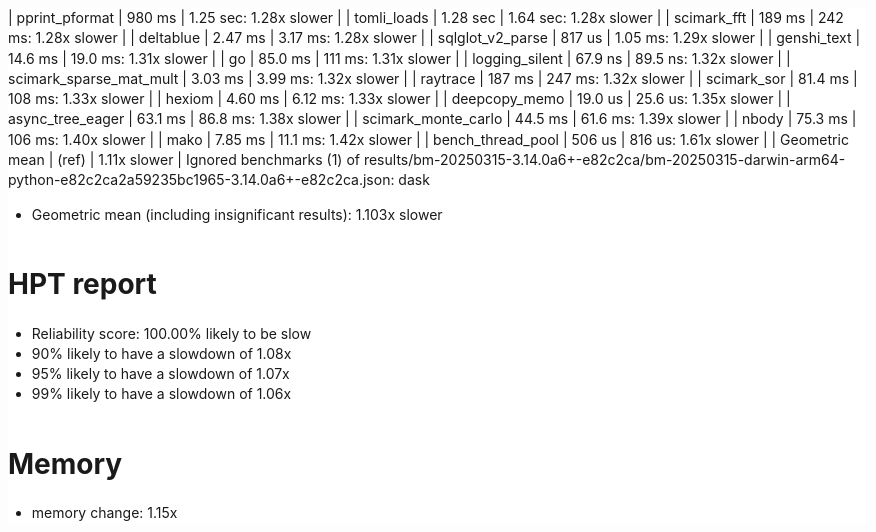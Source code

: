 | pprint_pformat                   | 980 ms                                                                                                            | 1.25 sec: 1.28x slower                                                                                                  |
| tomli_loads                      | 1.28 sec                                                                                                          | 1.64 sec: 1.28x slower                                                                                                  |
| scimark_fft                      | 189 ms                                                                                                            | 242 ms: 1.28x slower                                                                                                    |
| deltablue                        | 2.47 ms                                                                                                           | 3.17 ms: 1.28x slower                                                                                                   |
| sqlglot_v2_parse                 | 817 us                                                                                                            | 1.05 ms: 1.29x slower                                                                                                   |
| genshi_text                      | 14.6 ms                                                                                                           | 19.0 ms: 1.31x slower                                                                                                   |
| go                               | 85.0 ms                                                                                                           | 111 ms: 1.31x slower                                                                                                    |
| logging_silent                   | 67.9 ns                                                                                                           | 89.5 ns: 1.32x slower                                                                                                   |
| scimark_sparse_mat_mult          | 3.03 ms                                                                                                           | 3.99 ms: 1.32x slower                                                                                                   |
| raytrace                         | 187 ms                                                                                                            | 247 ms: 1.32x slower                                                                                                    |
| scimark_sor                      | 81.4 ms                                                                                                           | 108 ms: 1.33x slower                                                                                                    |
| hexiom                           | 4.60 ms                                                                                                           | 6.12 ms: 1.33x slower                                                                                                   |
| deepcopy_memo                    | 19.0 us                                                                                                           | 25.6 us: 1.35x slower                                                                                                   |
| async_tree_eager                 | 63.1 ms                                                                                                           | 86.8 ms: 1.38x slower                                                                                                   |
| scimark_monte_carlo              | 44.5 ms                                                                                                           | 61.6 ms: 1.39x slower                                                                                                   |
| nbody                            | 75.3 ms                                                                                                           | 106 ms: 1.40x slower                                                                                                    |
| mako                             | 7.85 ms                                                                                                           | 11.1 ms: 1.42x slower                                                                                                   |
| bench_thread_pool                | 506 us                                                                                                            | 816 us: 1.61x slower                                                                                                    |
| Geometric mean                   | (ref)                                                                                                             | 1.11x slower                                                                                                            |
Ignored benchmarks (1) of results/bm-20250315-3.14.0a6+-e82c2ca/bm-20250315-darwin-arm64-python-e82c2ca2a59235bc1965-3.14.0a6+-e82c2ca.json: dask

- Geometric mean (including insignificant results): 1.103x slower

# HPT report

- Reliability score: 100.00% likely to be slow
- 90% likely to have a slowdown of 1.08x
- 95% likely to have a slowdown of 1.07x
- 99% likely to have a slowdown of 1.06x

# Memory
- memory change: 1.15x